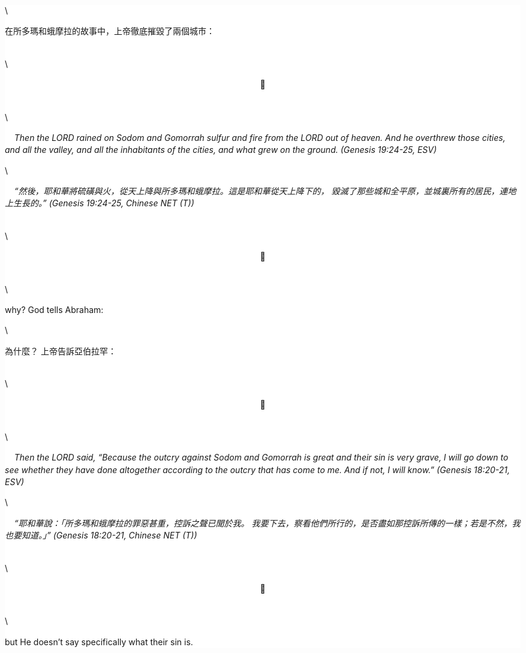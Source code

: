 \

在所多瑪和蛾摩拉的故事中，上帝徹底摧毀了兩個城市：

\
\

<center>📖</center>

\
\

&nbsp;&nbsp;&nbsp;&nbsp;_Then the LORD rained on Sodom and Gomorrah sulfur and fire from the LORD out of heaven. And he overthrew those cities, and all the valley, and all the inhabitants of the cities, and what grew on the ground. (Genesis 19:24-25, ESV)_

\

&nbsp;&nbsp;&nbsp;&nbsp;_“然後，耶和華將硫磺與火，從天上降與所多瑪和蛾摩拉。這是耶和華從天上降下的， 毀滅了那些城和全平原，並城裏所有的居民，連地上生長的。” (Genesis 19:24-25, Chinese NET (T))_

\
\

<center>🔹</center>

\
\

why? God tells Abraham:

\

為什麼？ 上帝告訴亞伯拉罕：

\
\

<center>📖</center>

\
\

&nbsp;&nbsp;&nbsp;&nbsp;_Then the LORD said, “Because the outcry against Sodom and Gomorrah is great and their sin is very grave, I will go down to see whether they have done altogether according to the outcry that has come to me. And if not, I will know.” (Genesis 18:20-21, ESV)_

\

&nbsp;&nbsp;&nbsp;&nbsp;_“耶和華說：「所多瑪和蛾摩拉的罪惡甚重，控訴之聲已聞於我。 我要下去，察看他們所行的，是否盡如那控訴所傳的一樣；若是不然，我也要知道。」” (Genesis 18:20-21, Chinese NET (T))_

\
\

<center>🔹</center>

\
\

but He doesn’t say specifically what their sin is.
